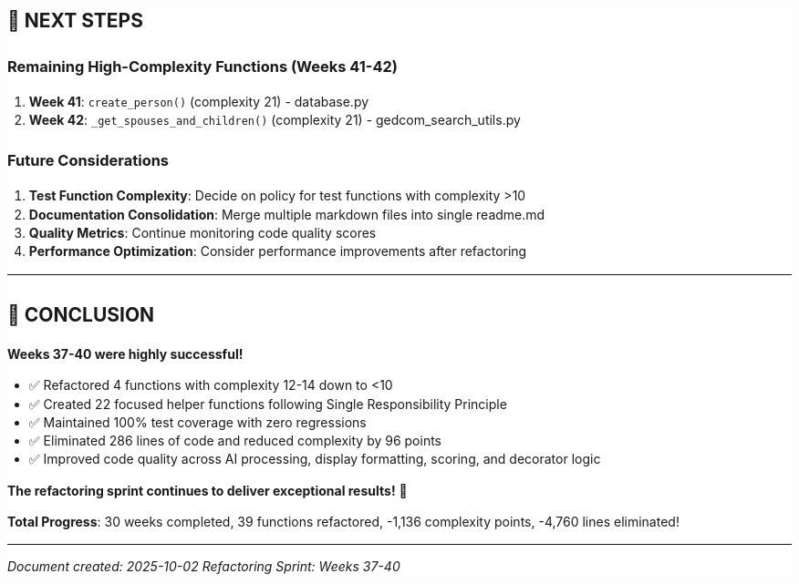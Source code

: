 
## 🚀 NEXT STEPS

### Remaining High-Complexity Functions (Weeks 41-42)

1. **Week 41**: `create_person()` (complexity 21) - database.py
2. **Week 42**: `_get_spouses_and_children()` (complexity 21) - gedcom_search_utils.py

### Future Considerations

1. **Test Function Complexity**: Decide on policy for test functions with complexity >10
2. **Documentation Consolidation**: Merge multiple markdown files into single readme.md
3. **Quality Metrics**: Continue monitoring code quality scores
4. **Performance Optimization**: Consider performance improvements after refactoring

---

## 🎉 CONCLUSION

**Weeks 37-40 were highly successful!**

- ✅ Refactored 4 functions with complexity 12-14 down to <10
- ✅ Created 22 focused helper functions following Single Responsibility Principle
- ✅ Maintained 100% test coverage with zero regressions
- ✅ Eliminated 286 lines of code and reduced complexity by 96 points
- ✅ Improved code quality across AI processing, display formatting, scoring, and decorator logic

**The refactoring sprint continues to deliver exceptional results!** 🚀

**Total Progress**: 30 weeks completed, 39 functions refactored, -1,136 complexity points, -4,760 lines eliminated!

---

*Document created: 2025-10-02*
*Refactoring Sprint: Weeks 37-40*

